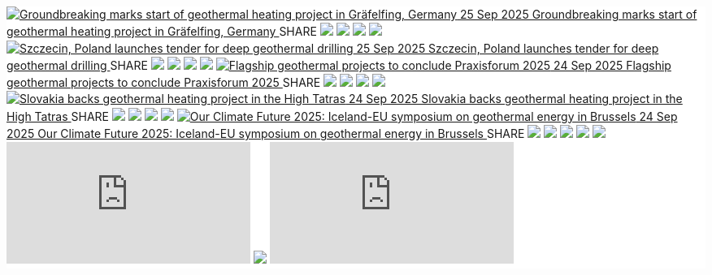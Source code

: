 [ ![Groundbreaking marks start of geothermal heating project in Gräfelfing, Germany](https://www.thinkgeoenergy.com/wp-content/uploads/2025/09/grf_geothermie-start-spatenstich-400x225.jpg) 25 Sep 2025 Groundbreaking marks start of geothermal heating project in Gräfelfing, Germany ](https://www.thinkgeoenergy.com/groundbreaking-marks-start-of-geothermal-project-in-grafelfing/)
SHARE
![](https://www.thinkgeoenergy.com/pioneering-25-year-geothermal-project-in-unterschleisheim-germany-now-seeks-to-expand/) ![](https://www.thinkgeoenergy.com/pioneering-25-year-geothermal-project-in-unterschleisheim-germany-now-seeks-to-expand/) ![](https://www.thinkgeoenergy.com/pioneering-25-year-geothermal-project-in-unterschleisheim-germany-now-seeks-to-expand/) ![](https://www.thinkgeoenergy.com/pioneering-25-year-geothermal-project-in-unterschleisheim-germany-now-seeks-to-expand/)
[ ![Szczecin, Poland launches tender for deep geothermal drilling](https://www.thinkgeoenergy.com/wp-content/uploads/2025/09/Szczecin_Poland_sailing_ships-400x225.jpg) 25 Sep 2025 Szczecin, Poland launches tender for deep geothermal drilling ](https://www.thinkgeoenergy.com/szczecin-launches-tender-for-deep-geothermal-well/)
SHARE
![](https://www.thinkgeoenergy.com/pioneering-25-year-geothermal-project-in-unterschleisheim-germany-now-seeks-to-expand/) ![](https://www.thinkgeoenergy.com/pioneering-25-year-geothermal-project-in-unterschleisheim-germany-now-seeks-to-expand/) ![](https://www.thinkgeoenergy.com/pioneering-25-year-geothermal-project-in-unterschleisheim-germany-now-seeks-to-expand/) ![](https://www.thinkgeoenergy.com/pioneering-25-year-geothermal-project-in-unterschleisheim-germany-now-seeks-to-expand/)
[ ![Flagship geothermal projects to conclude Praxisforum 2025](https://www.thinkgeoenergy.com/wp-content/uploads/2020/10/PFB_PraxisforumGeothermieBayern_Enerchange-400x266.png) 24 Sep 2025 Flagship geothermal projects to conclude Praxisforum 2025 ](https://www.thinkgeoenergy.com/flagship-geothermal-projects-to-conclude-praxisforum-2025/)
SHARE
![](https://www.thinkgeoenergy.com/pioneering-25-year-geothermal-project-in-unterschleisheim-germany-now-seeks-to-expand/) ![](https://www.thinkgeoenergy.com/pioneering-25-year-geothermal-project-in-unterschleisheim-germany-now-seeks-to-expand/) ![](https://www.thinkgeoenergy.com/pioneering-25-year-geothermal-project-in-unterschleisheim-germany-now-seeks-to-expand/) ![](https://www.thinkgeoenergy.com/pioneering-25-year-geothermal-project-in-unterschleisheim-germany-now-seeks-to-expand/)
[ ![Slovakia backs geothermal heating project in the High Tatras](https://www.thinkgeoenergy.com/wp-content/uploads/2025/09/HighTatra_Slovakia-400x266.jpg) 24 Sep 2025 Slovakia backs geothermal heating project in the High Tatras ](https://www.thinkgeoenergy.com/slovakia-backs-geothermal-heating-project-in-the-high-tatras/)
SHARE
![](https://www.thinkgeoenergy.com/pioneering-25-year-geothermal-project-in-unterschleisheim-germany-now-seeks-to-expand/) ![](https://www.thinkgeoenergy.com/pioneering-25-year-geothermal-project-in-unterschleisheim-germany-now-seeks-to-expand/) ![](https://www.thinkgeoenergy.com/pioneering-25-year-geothermal-project-in-unterschleisheim-germany-now-seeks-to-expand/) ![](https://www.thinkgeoenergy.com/pioneering-25-year-geothermal-project-in-unterschleisheim-germany-now-seeks-to-expand/)
[ ![Our Climate Future 2025: Iceland-EU symposium on geothermal energy in Brussels](https://www.thinkgeoenergy.com/wp-content/uploads/2025/09/Our-Climate-Future-Event-Oct-2025-ocf-hellisheidi-400x224.png) 24 Sep 2025 Our Climate Future 2025: Iceland-EU symposium on geothermal energy in Brussels ](https://www.thinkgeoenergy.com/our-climate-future-2025-iceland-eu-symposium-on-geothermal-energy-in-brussels/)
SHARE
![](https://www.thinkgeoenergy.com/pioneering-25-year-geothermal-project-in-unterschleisheim-germany-now-seeks-to-expand/) ![](https://www.thinkgeoenergy.com/pioneering-25-year-geothermal-project-in-unterschleisheim-germany-now-seeks-to-expand/) ![](https://www.thinkgeoenergy.com/pioneering-25-year-geothermal-project-in-unterschleisheim-germany-now-seeks-to-expand/) ![](https://www.thinkgeoenergy.com/pioneering-25-year-geothermal-project-in-unterschleisheim-germany-now-seeks-to-expand/)
[](https://www.thinkgeoenergy.com/pioneering-25-year-geothermal-project-in-unterschleisheim-germany-now-seeks-to-expand/) [](https://www.thinkgeoenergy.com/pioneering-25-year-geothermal-project-in-unterschleisheim-germany-now-seeks-to-expand/)
[![](https://ads.thinkgeoenergy.com/images/eacfb4973619c36e88404f2b367e4f06.jpg)](https://ads.thinkgeoenergy.com/delivery/cl.php?bannerid=259&zoneid=145&sig=b29592330aee2868e962b21920aed234739ce8009449f8ebb80c20e0ae6a7231&oadest=https%3A%2F%2Fwww.jrgenergy.com%2F%3F%26utm_source%3Dthink%2Bgeo%2Benergy%26utm_medium%3Ddisplay%26utm_campaign%3Dthink%2Bgeo%2Benergy%2Bwebsite%2Badvertising)
![](https://ads.thinkgeoenergy.com/delivery/lg.php?bannerid=259&campaignid=1&zoneid=145&loc=https%3A%2F%2Fwww.thinkgeoenergy.com%2Fpioneering-25-year-geothermal-project-in-unterschleisheim-germany-now-seeks-to-expand%2F&cb=d7c5e5a271)
[![](https://ads.thinkgeoenergy.com/images/41406b95b88864e0758fc238260291b4.jpg)](https://ads.thinkgeoenergy.com/delivery/cl.php?bannerid=261&zoneid=152&sig=7ccc20cb02a155ba32ccf3a8b531d9d17da1a7c711ab999c04b9c70dc64d357c&oadest=https%3A%2F%2Fwww.jrgenergy.com%2F%3F%26utm_source%3Dthink%2Bgeo%2Benergy%26utm_medium%3Ddisplay%26utm_campaign%3Dthink%2Bgeo%2Benergy%2Bwebsite%2Badvertising)
![](https://ads.thinkgeoenergy.com/delivery/lg.php?bannerid=261&campaignid=1&zoneid=152&loc=https%3A%2F%2Fwww.thinkgeoenergy.com%2Fpioneering-25-year-geothermal-project-in-unterschleisheim-germany-now-seeks-to-expand%2F&cb=3070a5f3c7)
